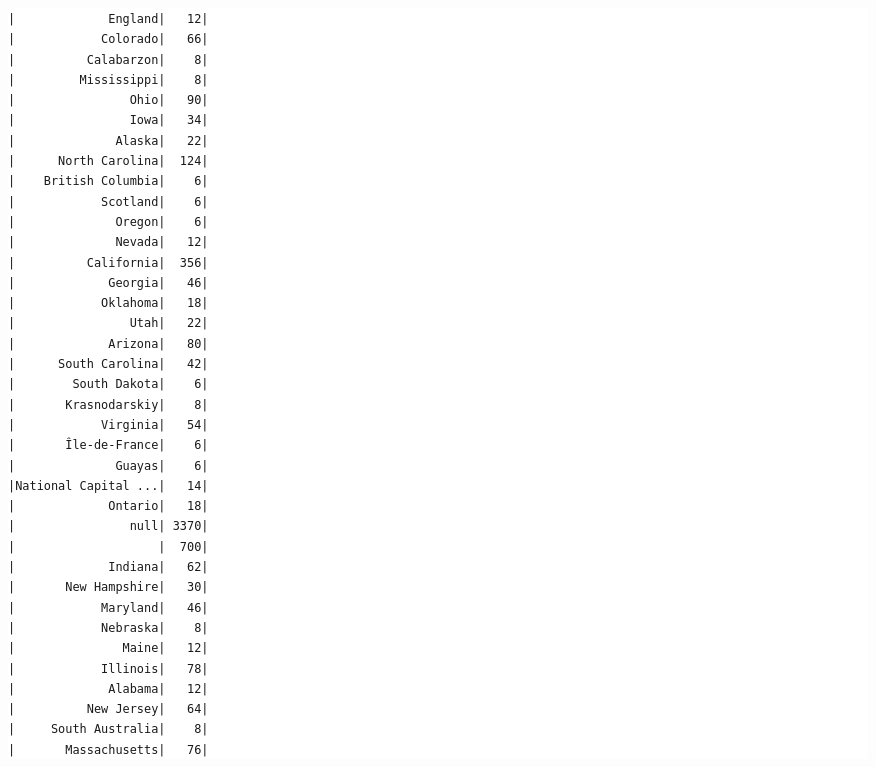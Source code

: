     |             England|   12|
    |            Colorado|   66|
    |          Calabarzon|    8|
    |         Mississippi|    8|
    |                Ohio|   90|
    |                Iowa|   34|
    |              Alaska|   22|
    |      North Carolina|  124|
    |    British Columbia|    6|
    |            Scotland|    6|
    |              Oregon|    6|
    |              Nevada|   12|
    |          California|  356|
    |             Georgia|   46|
    |            Oklahoma|   18|
    |                Utah|   22|
    |             Arizona|   80|
    |      South Carolina|   42|
    |        South Dakota|    6|
    |       Krasnodarskiy|    8|
    |            Virginia|   54|
    |       Île-de-France|    6|
    |              Guayas|    6|
    |National Capital ...|   14|
    |             Ontario|   18|
    |                null| 3370|
    |                    |  700|
    |             Indiana|   62|
    |       New Hampshire|   30|
    |            Maryland|   46|
    |            Nebraska|    8|
    |               Maine|   12|
    |            Illinois|   78|
    |             Alabama|   12|
    |          New Jersey|   64|
    |     South Australia|    8|
    |       Massachusetts|   76|